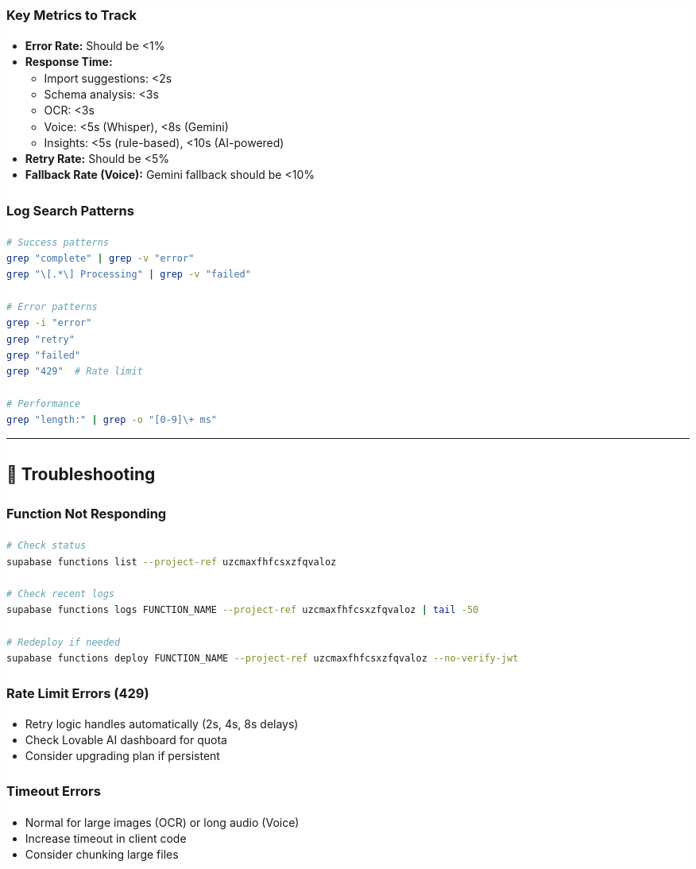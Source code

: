 ### Key Metrics to Track
- **Error Rate:** Should be <1%
- **Response Time:**
  - Import suggestions: <2s
  - Schema analysis: <3s
  - OCR: <3s
  - Voice: <5s (Whisper), <8s (Gemini)
  - Insights: <5s (rule-based), <10s (AI-powered)
- **Retry Rate:** Should be <5%
- **Fallback Rate (Voice):** Gemini fallback should be <10%

### Log Search Patterns
```bash
# Success patterns
grep "complete" | grep -v "error"
grep "\[.*\] Processing" | grep -v "failed"

# Error patterns
grep -i "error"
grep "retry"
grep "failed"
grep "429"  # Rate limit

# Performance
grep "length:" | grep -o "[0-9]\+ ms"
```

---

## 🚨 Troubleshooting

### Function Not Responding
```bash
# Check status
supabase functions list --project-ref uzcmaxfhfcsxzfqvaloz

# Check recent logs
supabase functions logs FUNCTION_NAME --project-ref uzcmaxfhfcsxzfqvaloz | tail -50

# Redeploy if needed
supabase functions deploy FUNCTION_NAME --project-ref uzcmaxfhfcsxzfqvaloz --no-verify-jwt
```

### Rate Limit Errors (429)
- Retry logic handles automatically (2s, 4s, 8s delays)
- Check Lovable AI dashboard for quota
- Consider upgrading plan if persistent

### Timeout Errors
- Normal for large images (OCR) or long audio (Voice)
- Increase timeout in client code
- Consider chunking large files
